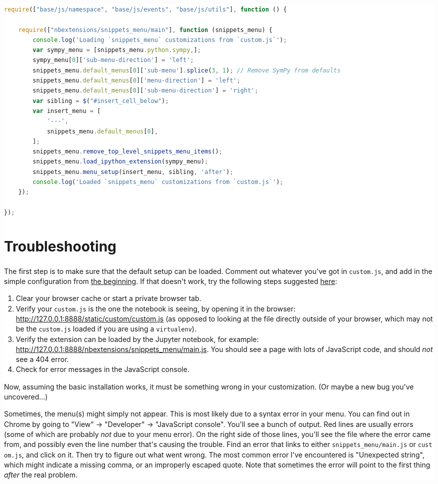 ```javascript
require(["base/js/namespace", "base/js/events", "base/js/utils"], function () {

    require(["nbextensions/snippets_menu/main"], function (snippets_menu) {
        console.log('Loading `snippets_menu` customizations from `custom.js`');
        var sympy_menu = [snippets_menu.python.sympy,];
        sympy_menu[0]['sub-menu-direction'] = 'left';
        snippets_menu.default_menus[0]['sub-menu'].splice(3, 1); // Remove SymPy from defaults
        snippets_menu.default_menus[0]['menu-direction'] = 'left';
        snippets_menu.default_menus[0]['sub-menu-direction'] = 'right';
        var sibling = $("#insert_cell_below");
        var insert_menu = [
            '---',
            snippets_menu.default_menus[0],
        ];
        snippets_menu.remove_top_level_snippets_menu_items();
        snippets_menu.load_ipython_extension(sympy_menu);
        snippets_menu.menu_setup(insert_menu, sibling, 'after');
        console.log('Loaded `snippets_menu` customizations from `custom.js`');
    });

});
```


# Troubleshooting

The first step is to make sure that the default setup can be loaded.  Comment
out whatever you've got in `custom.js`, and add in the simple configuration
from [the beginning](#installation).  If that doesn't work, try the following
steps suggested
[here](https://github.com/ipython-contrib/IPython-notebook-extensions/wiki#troubleshooting):

  1. Clear your browser cache or start a private browser tab.
  2. Verify your `custom.js` is the one the notebook is seeing, by opening it
     in the browser: <http://127.0.0.1:8888/static/custom/custom.js> (as
     opposed to looking at the file directly outside of your browser, which may
     not be the `custom.js` loaded if you are using a `virtualenv`).
  3. Verify the extension can be loaded by the Jupyter notebook, for example:
     <http://127.0.0.1:8888/nbextensions/snippets_menu/main.js>.  You
     should see a page with lots of JavaScript code, and should *not*
     see a 404 error.
  4. Check for error messages in the JavaScript console.

Now, assuming the basic installation works, it must be something wrong in your
customization.  (Or maybe a new bug you've uncovered...)

Sometimes, the menu(s) might simply not appear.  This is most likely
due to a syntax error in your menu.  You can find out in Chrome by
going to "View" -> "Developer" -> "JavaScript console".  You'll see a
bunch of output.  Red lines are usually errors (some of which are
probably *not* due to your menu error).  On the right side of those
lines, you'll see the file where the error came from, and possibly
even the line number that's causing the trouble.  Find an error that
links to either `snippets_menu/main.js` or `custom.js`, and click on
it.  Then try to figure out what went wrong.  The most common error
I've encountered is "Unexpected string", which might indicate a
missing comma, or an improperly escaped quote.  Note that sometimes
the error will point to the first thing *after* the real problem.
